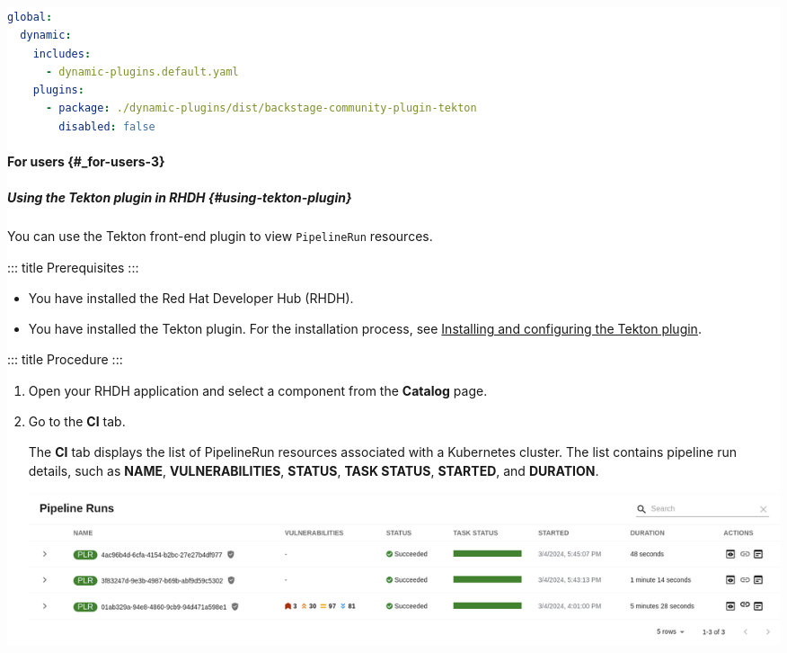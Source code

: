   ``` yaml
  global:
    dynamic:
      includes:
        - dynamic-plugins.default.yaml
      plugins:
        - package: ./dynamic-plugins/dist/backstage-community-plugin-tekton
          disabled: false
  ```

</div>

#### For users {#_for-users-3}

##### Using the Tekton plugin in RHDH {#using-tekton-plugin}

You can use the Tekton front-end plugin to view `PipelineRun` resources.

<div>

::: title
Prerequisites
:::

- You have installed the Red Hat Developer Hub (RHDH).

- You have installed the Tekton plugin. For the installation process,
  see [Installing and configuring the Tekton
  plugin](#installation-and-configuration-tekton).

</div>

<div>

::: title
Procedure
:::

1.  Open your RHDH application and select a component from the
    **Catalog** page.

2.  Go to the **CI** tab.

    The **CI** tab displays the list of PipelineRun resources associated
    with a Kubernetes cluster. The list contains pipeline run details,
    such as **NAME**, **VULNERABILITIES**, **STATUS**, **TASK STATUS**,
    **STARTED**, and **DURATION**.

    ![ci-cd-tab-tekton](images/rhdh-plugins-reference/tekton-plugin-pipeline.png)
